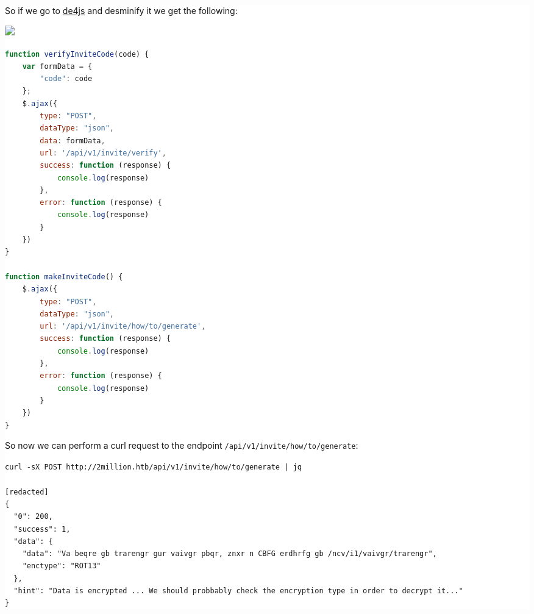 So if we go to [de4js](https://lelinhtinh.github.io/de4js/) and desminify it we get the following:

![](Pasted%20image%2020241029175848.png)

```js
function verifyInviteCode(code) {
    var formData = {
        "code": code
    };
    $.ajax({
        type: "POST",
        dataType: "json",
        data: formData,
        url: '/api/v1/invite/verify',
        success: function (response) {
            console.log(response)
        },
        error: function (response) {
            console.log(response)
        }
    })
}

function makeInviteCode() {
    $.ajax({
        type: "POST",
        dataType: "json",
        url: '/api/v1/invite/how/to/generate',
        success: function (response) {
            console.log(response)
        },
        error: function (response) {
            console.log(response)
        }
    })
}
```

So now we can perform a curl request to the endpoint `/api/v1/invite/how/to/generate`:

```shell
curl -sX POST http://2million.htb/api/v1/invite/how/to/generate | jq

[redacted]
{
  "0": 200,
  "success": 1,
  "data": {
    "data": "Va beqre gb trarengr gur vaivgr pbqr, znxr n CBFG erdhrfg gb /ncv/i1/vaivgr/trarengr",                                                                         
    "enctype": "ROT13"
  },
  "hint": "Data is encrypted ... We should probbably check the encryption type in order to decrypt it..."                                                                   
}
```
